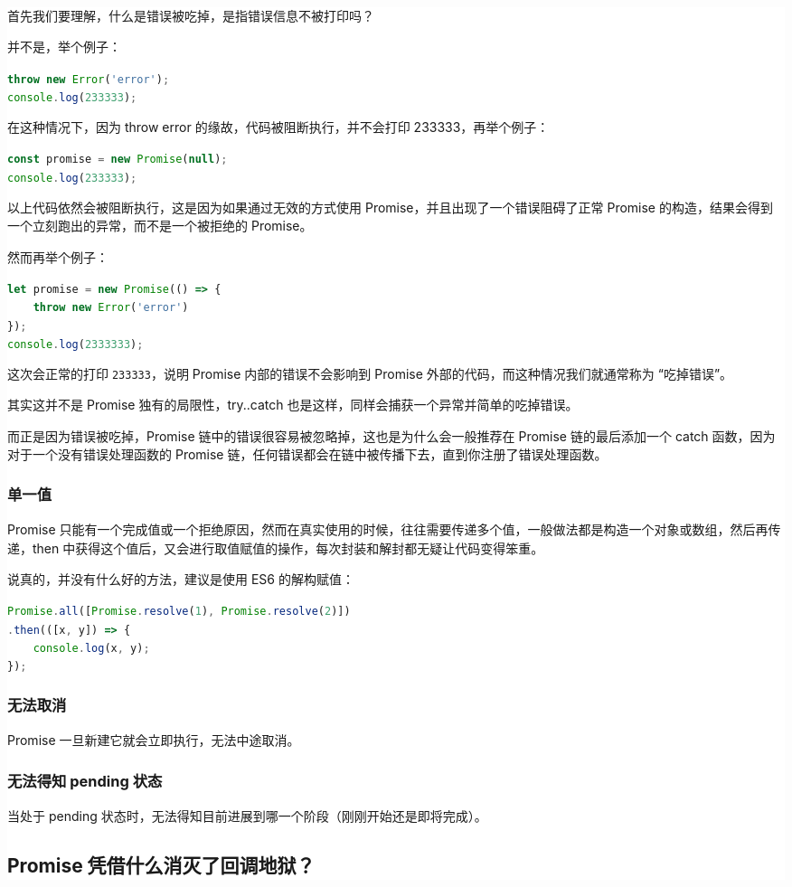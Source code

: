 首先我们要理解，什么是错误被吃掉，是指错误信息不被打印吗？

并不是，举个例子：

```js
throw new Error('error');
console.log(233333);
```

在这种情况下，因为 throw error 的缘故，代码被阻断执行，并不会打印 233333，再举个例子：

```js
const promise = new Promise(null);
console.log(233333);
```

以上代码依然会被阻断执行，这是因为如果通过无效的方式使用 Promise，并且出现了一个错误阻碍了正常 Promise 的构造，结果会得到一个立刻跑出的异常，而不是一个被拒绝的 Promise。

然而再举个例子：

```js
let promise = new Promise(() => {
    throw new Error('error')
});
console.log(2333333);
```

这次会正常的打印 `233333`，说明 Promise 内部的错误不会影响到 Promise 外部的代码，而这种情况我们就通常称为 “吃掉错误”。

其实这并不是 Promise 独有的局限性，try..catch 也是这样，同样会捕获一个异常并简单的吃掉错误。

而正是因为错误被吃掉，Promise 链中的错误很容易被忽略掉，这也是为什么会一般推荐在 Promise 链的最后添加一个 catch 函数，因为对于一个没有错误处理函数的 Promise 链，任何错误都会在链中被传播下去，直到你注册了错误处理函数。

### 单一值

Promise 只能有一个完成值或一个拒绝原因，然而在真实使用的时候，往往需要传递多个值，一般做法都是构造一个对象或数组，然后再传递，then 中获得这个值后，又会进行取值赋值的操作，每次封装和解封都无疑让代码变得笨重。

说真的，并没有什么好的方法，建议是使用 ES6 的解构赋值：

```js
Promise.all([Promise.resolve(1), Promise.resolve(2)])
.then(([x, y]) => {
    console.log(x, y);
});
```

### 无法取消

Promise 一旦新建它就会立即执行，无法中途取消。

### 无法得知 pending 状态

当处于 pending 状态时，无法得知目前进展到哪一个阶段（刚刚开始还是即将完成）。



## Promise 凭借什么消灭了回调地狱？
